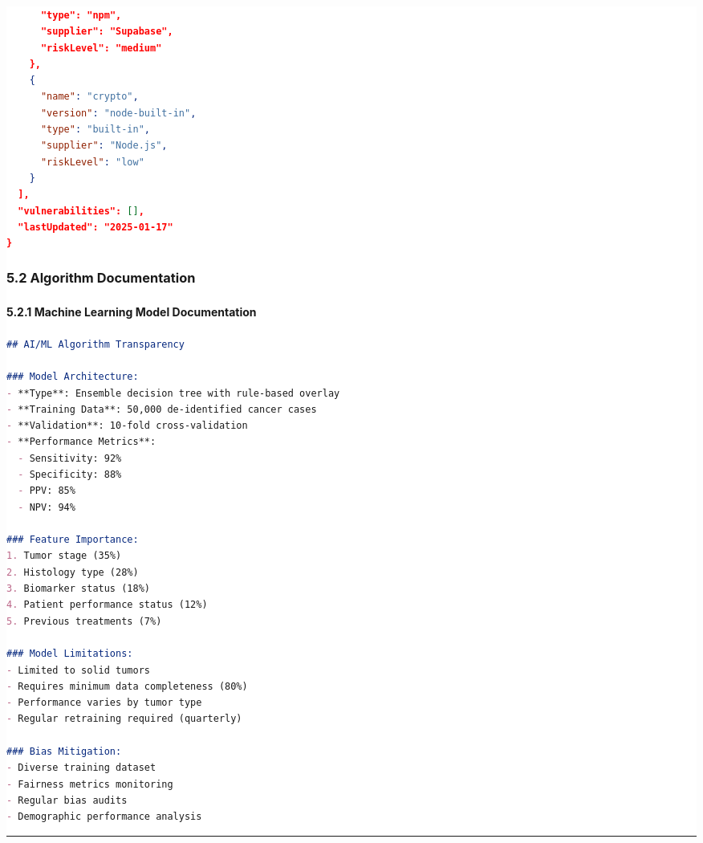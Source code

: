 ```json
      "type": "npm",
      "supplier": "Supabase",
      "riskLevel": "medium"
    },
    {
      "name": "crypto",
      "version": "node-built-in",
      "type": "built-in",
      "supplier": "Node.js",
      "riskLevel": "low"
    }
  ],
  "vulnerabilities": [],
  "lastUpdated": "2025-01-17"
}
```

### 5.2 Algorithm Documentation

#### 5.2.1 Machine Learning Model Documentation
```markdown
## AI/ML Algorithm Transparency

### Model Architecture:
- **Type**: Ensemble decision tree with rule-based overlay
- **Training Data**: 50,000 de-identified cancer cases
- **Validation**: 10-fold cross-validation
- **Performance Metrics**: 
  - Sensitivity: 92%
  - Specificity: 88%
  - PPV: 85%
  - NPV: 94%

### Feature Importance:
1. Tumor stage (35%)
2. Histology type (28%)
3. Biomarker status (18%)
4. Patient performance status (12%)
5. Previous treatments (7%)

### Model Limitations:
- Limited to solid tumors
- Requires minimum data completeness (80%)
- Performance varies by tumor type
- Regular retraining required (quarterly)

### Bias Mitigation:
- Diverse training dataset
- Fairness metrics monitoring
- Regular bias audits
- Demographic performance analysis
```

---